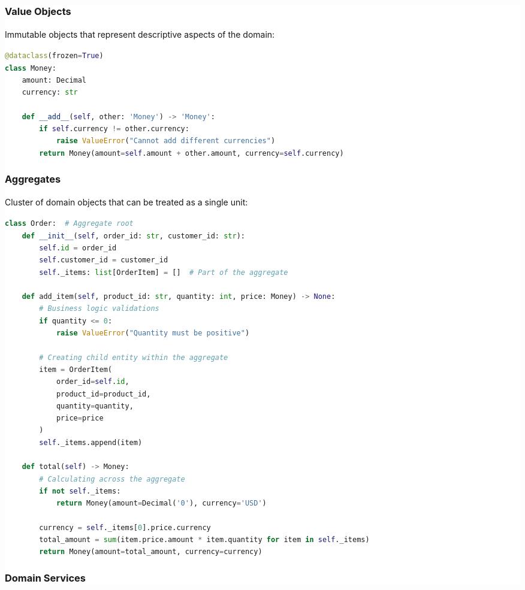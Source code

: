 ### Value Objects

Immutable objects that represent descriptive aspects of the domain:

```python
@dataclass(frozen=True)
class Money:
    amount: Decimal
    currency: str

    def __add__(self, other: 'Money') -> 'Money':
        if self.currency != other.currency:
            raise ValueError("Cannot add different currencies")
        return Money(amount=self.amount + other.amount, currency=self.currency)
```

### Aggregates

Cluster of domain objects that can be treated as a single unit:

```python
class Order:  # Aggregate root
    def __init__(self, order_id: str, customer_id: str):
        self.id = order_id
        self.customer_id = customer_id
        self._items: list[OrderItem] = []  # Part of the aggregate

    def add_item(self, product_id: str, quantity: int, price: Money) -> None:
        # Business logic validations
        if quantity <= 0:
            raise ValueError("Quantity must be positive")

        # Creating child entity within the aggregate
        item = OrderItem(
            order_id=self.id,
            product_id=product_id,
            quantity=quantity,
            price=price
        )
        self._items.append(item)

    def total(self) -> Money:
        # Calculating across the aggregate
        if not self._items:
            return Money(amount=Decimal('0'), currency='USD')

        currency = self._items[0].price.currency
        total_amount = sum(item.price.amount * item.quantity for item in self._items)
        return Money(amount=total_amount, currency=currency)
```

### Domain Services
